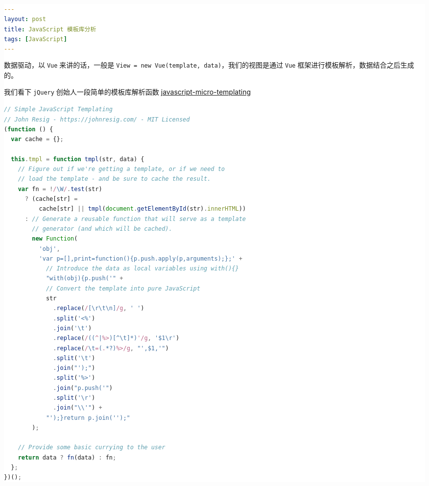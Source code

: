 ```yaml
---
layout: post
title: JavaScript 模板库分析
tags: [JavaScript]
---
```


数据驱动，以 `Vue` 来讲的话，一般是 `View = new Vue(template, data)`，我们的视图是通过 `Vue` 框架进行模板解析，数据结合之后生成的。

我们看下 `jQuery` 创始人一段简单的模板库解析函数 [javascript-micro-templating](https://johnresig.com/blog/javascript-micro-templating/)

```js
// Simple JavaScript Templating
// John Resig - https://johnresig.com/ - MIT Licensed
(function () {
  var cache = {};

  this.tmpl = function tmpl(str, data) {
    // Figure out if we're getting a template, or if we need to
    // load the template - and be sure to cache the result.
    var fn = !/\W/.test(str)
      ? (cache[str] =
          cache[str] || tmpl(document.getElementById(str).innerHTML))
      : // Generate a reusable function that will serve as a template
        // generator (and which will be cached).
        new Function(
          'obj',
          'var p=[],print=function(){p.push.apply(p,arguments);};' +
            // Introduce the data as local variables using with(){}
            "with(obj){p.push('" +
            // Convert the template into pure JavaScript
            str
              .replace(/[\r\t\n]/g, ' ')
              .split('<%')
              .join('\t')
              .replace(/((^|%>)[^\t]*)'/g, '$1\r')
              .replace(/\t=(.*?)%>/g, "',$1,'")
              .split('\t')
              .join("');")
              .split('%>')
              .join("p.push('")
              .split('\r')
              .join("\\'") +
            "');}return p.join('');"
        );

    // Provide some basic currying to the user
    return data ? fn(data) : fn;
  };
})();
```
